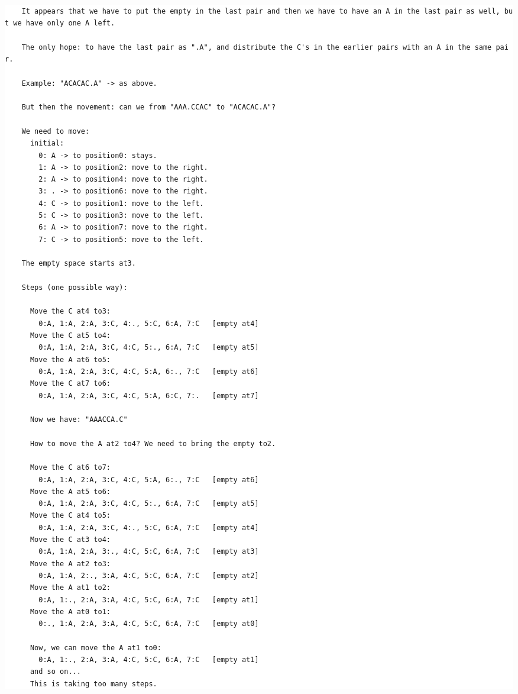         It appears that we have to put the empty in the last pair and then we have to have an A in the last pair as well, but we have only one A left. 

        The only hope: to have the last pair as ".A", and distribute the C's in the earlier pairs with an A in the same pair.

        Example: "ACACAC.A" -> as above.

        But then the movement: can we from "AAA.CCAC" to "ACACAC.A"?

        We need to move:
          initial: 
            0: A -> to position0: stays.
            1: A -> to position2: move to the right.
            2: A -> to position4: move to the right.
            3: . -> to position6: move to the right.
            4: C -> to position1: move to the left.
            5: C -> to position3: move to the left.
            6: A -> to position7: move to the right.
            7: C -> to position5: move to the left.

        The empty space starts at3. 

        Steps (one possible way):

          Move the C at4 to3: 
            0:A, 1:A, 2:A, 3:C, 4:., 5:C, 6:A, 7:C   [empty at4]
          Move the C at5 to4: 
            0:A, 1:A, 2:A, 3:C, 4:C, 5:., 6:A, 7:C   [empty at5]
          Move the A at6 to5: 
            0:A, 1:A, 2:A, 3:C, 4:C, 5:A, 6:., 7:C   [empty at6]
          Move the C at7 to6: 
            0:A, 1:A, 2:A, 3:C, 4:C, 5:A, 6:C, 7:.   [empty at7]

          Now we have: "AAACCA.C"

          How to move the A at2 to4? We need to bring the empty to2.

          Move the C at6 to7: 
            0:A, 1:A, 2:A, 3:C, 4:C, 5:A, 6:., 7:C   [empty at6]
          Move the A at5 to6: 
            0:A, 1:A, 2:A, 3:C, 4:C, 5:., 6:A, 7:C   [empty at5]
          Move the C at4 to5: 
            0:A, 1:A, 2:A, 3:C, 4:., 5:C, 6:A, 7:C   [empty at4]
          Move the C at3 to4: 
            0:A, 1:A, 2:A, 3:., 4:C, 5:C, 6:A, 7:C   [empty at3]
          Move the A at2 to3: 
            0:A, 1:A, 2:., 3:A, 4:C, 5:C, 6:A, 7:C   [empty at2]
          Move the A at1 to2: 
            0:A, 1:., 2:A, 3:A, 4:C, 5:C, 6:A, 7:C   [empty at1]
          Move the A at0 to1: 
            0:., 1:A, 2:A, 3:A, 4:C, 5:C, 6:A, 7:C   [empty at0]

          Now, we can move the A at1 to0: 
            0:A, 1:., 2:A, 3:A, 4:C, 5:C, 6:A, 7:C   [empty at1]
          and so on... 
          This is taking too many steps.
